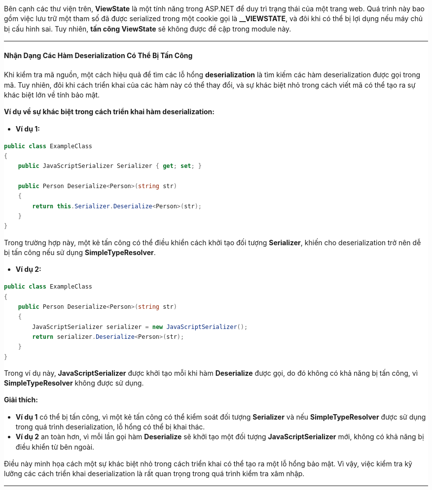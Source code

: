 
Bên cạnh các thư viện trên, **ViewState** là một tính năng trong ASP.NET để duy trì trạng thái của một trang web. Quá trình này bao gồm việc lưu trữ một tham số đã được serialized trong một cookie gọi là **__VIEWSTATE**, và đôi khi có thể bị lợi dụng nếu máy chủ bị cấu hình sai. Tuy nhiên, **tấn công ViewState** sẽ không được đề cập trong module này.

---

#### **Nhận Dạng Các Hàm Deserialization Có Thể Bị Tấn Công**

Khi kiểm tra mã nguồn, một cách hiệu quả để tìm các lỗ hổng **deserialization** là tìm kiếm các hàm deserialization được gọi trong mã. Tuy nhiên, đôi khi cách triển khai của các hàm này có thể thay đổi, và sự khác biệt nhỏ trong cách viết mã có thể tạo ra sự khác biệt lớn về tính bảo mật.

**Ví dụ về sự khác biệt trong cách triển khai hàm deserialization:**

- **Ví dụ 1:**

```csharp
public class ExampleClass
{
    public JavaScriptSerializer Serializer { get; set; }

    public Person Deserialize<Person>(string str)
    {
        return this.Serializer.Deserialize<Person>(str);
    }
}
```

Trong trường hợp này, một kẻ tấn công có thể điều khiển cách khởi tạo đối tượng **Serializer**, khiến cho deserialization trở nên dễ bị tấn công nếu sử dụng **SimpleTypeResolver**.

- **Ví dụ 2:**

```csharp
public class ExampleClass
{
    public Person Deserialize<Person>(string str)
    {
        JavaScriptSerializer serializer = new JavaScriptSerializer();
        return serializer.Deserialize<Person>(str);
    }
}
```

Trong ví dụ này, **JavaScriptSerializer** được khởi tạo mỗi khi hàm **Deserialize** được gọi, do đó không có khả năng bị tấn công, vì **SimpleTypeResolver** không được sử dụng.

**Giải thích:** 
- **Ví dụ 1** có thể bị tấn công, vì một kẻ tấn công có thể kiểm soát đối tượng **Serializer** và nếu **SimpleTypeResolver** được sử dụng trong quá trình deserialization, lỗ hổng có thể bị khai thác.
- **Ví dụ 2** an toàn hơn, vì mỗi lần gọi hàm **Deserialize** sẽ khởi tạo một đối tượng **JavaScriptSerializer** mới, không có khả năng bị điều khiển từ bên ngoài.

Điều này minh họa cách một sự khác biệt nhỏ trong cách triển khai có thể tạo ra một lỗ hổng bảo mật. Vì vậy, việc kiểm tra kỹ lưỡng các cách triển khai deserialization là rất quan trọng trong quá trình kiểm tra xâm nhập.

---